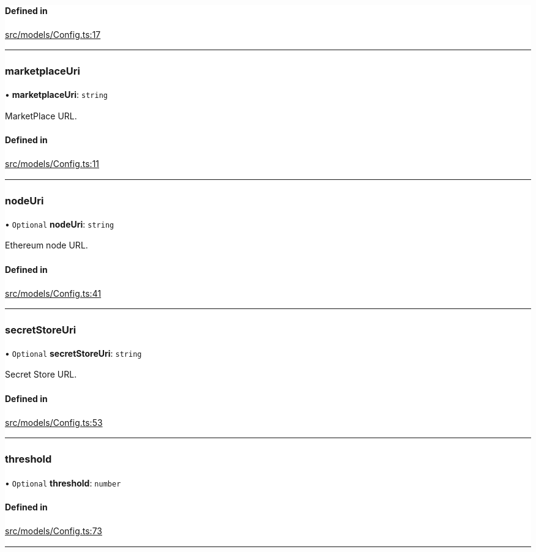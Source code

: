 #### Defined in

[src/models/Config.ts:17](https://github.com/nevermined-io/sdk-js/blob/56fc18a/src/models/Config.ts#L17)

___

### marketplaceUri

• **marketplaceUri**: `string`

MarketPlace URL.

#### Defined in

[src/models/Config.ts:11](https://github.com/nevermined-io/sdk-js/blob/56fc18a/src/models/Config.ts#L11)

___

### nodeUri

• `Optional` **nodeUri**: `string`

Ethereum node URL.

#### Defined in

[src/models/Config.ts:41](https://github.com/nevermined-io/sdk-js/blob/56fc18a/src/models/Config.ts#L41)

___

### secretStoreUri

• `Optional` **secretStoreUri**: `string`

Secret Store URL.

#### Defined in

[src/models/Config.ts:53](https://github.com/nevermined-io/sdk-js/blob/56fc18a/src/models/Config.ts#L53)

___

### threshold

• `Optional` **threshold**: `number`

#### Defined in

[src/models/Config.ts:73](https://github.com/nevermined-io/sdk-js/blob/56fc18a/src/models/Config.ts#L73)

___
